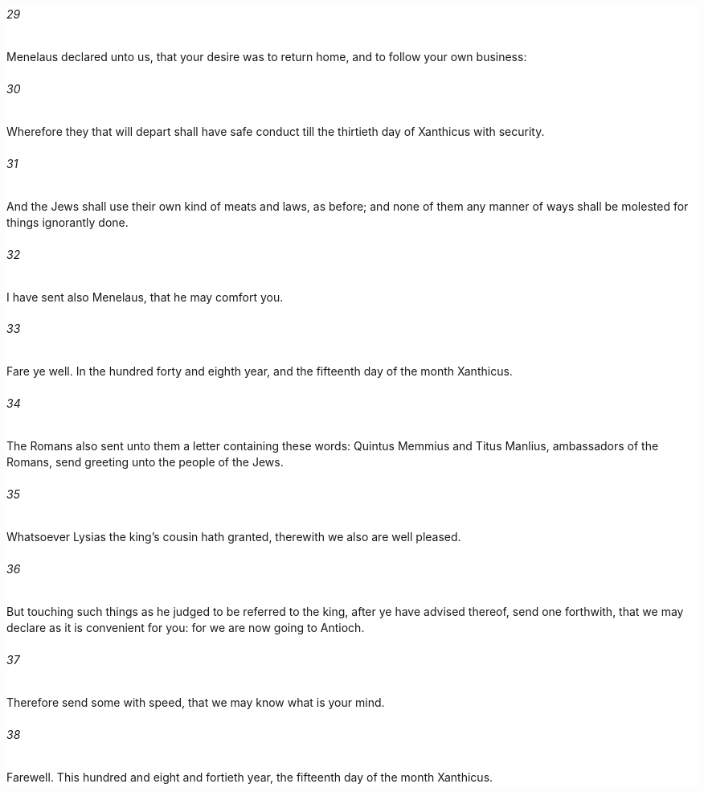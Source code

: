 ###### 29
Menelaus declared unto us, that your desire was to return home, and to follow your own business:

###### 30
Wherefore they that will depart shall have safe conduct till the thirtieth day of Xanthicus with security.

###### 31
And the Jews shall use their own kind of meats and laws, as before; and none of them any manner of ways shall be molested for things ignorantly done.

###### 32
I have sent also Menelaus, that he may comfort you.

###### 33
Fare ye well. In the hundred forty and eighth year, and the fifteenth day of the month Xanthicus.

###### 34
The Romans also sent unto them a letter containing these words: Quintus Memmius and Titus Manlius, ambassadors of the Romans, send greeting unto the people of the Jews.

###### 35
Whatsoever Lysias the king’s cousin hath granted, therewith we also are well pleased.

###### 36
But touching such things as he judged to be referred to the king, after ye have advised thereof, send one forthwith, that we may declare as it is convenient for you: for we are now going to Antioch.

###### 37
Therefore send some with speed, that we may know what is your mind.

###### 38
Farewell. This hundred and eight and fortieth year, the fifteenth day of the month Xanthicus.